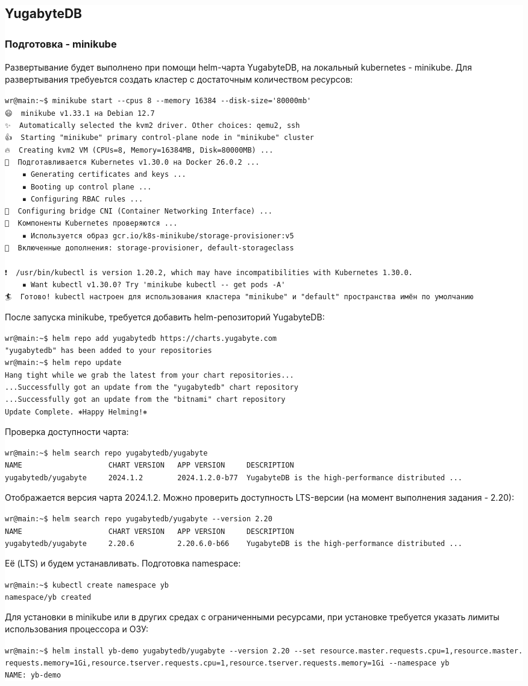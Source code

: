 ## YugabyteDB

### Подготовка - minikube
Развертывание будет выполнено при помощи helm-чарта YugabyteDB, на локальный kubernetes - minikube. Для развертывания требуеьтся создать кластер с достаточным количеством ресурсов:
```
wr@main:~$ minikube start --cpus 8 --memory 16384 --disk-size='80000mb'
😄  minikube v1.33.1 на Debian 12.7
✨  Automatically selected the kvm2 driver. Other choices: qemu2, ssh
👍  Starting "minikube" primary control-plane node in "minikube" cluster
🔥  Creating kvm2 VM (CPUs=8, Memory=16384MB, Disk=80000MB) ...
🐳  Подготавливается Kubernetes v1.30.0 на Docker 26.0.2 ...
    ▪ Generating certificates and keys ...
    ▪ Booting up control plane ...
    ▪ Configuring RBAC rules ...
🔗  Configuring bridge CNI (Container Networking Interface) ...
🔎  Компоненты Kubernetes проверяются ...
    ▪ Используется образ gcr.io/k8s-minikube/storage-provisioner:v5
🌟  Включенные дополнения: storage-provisioner, default-storageclass

❗  /usr/bin/kubectl is version 1.20.2, which may have incompatibilities with Kubernetes 1.30.0.
    ▪ Want kubectl v1.30.0? Try 'minikube kubectl -- get pods -A'
🏄  Готово! kubectl настроен для использования кластера "minikube" и "default" пространства имён по умолчанию
```
После запуска minikube, требуется добавить helm-репозиторий YugabyteDB:
```
wr@main:~$ helm repo add yugabytedb https://charts.yugabyte.com
"yugabytedb" has been added to your repositories
wr@main:~$ helm repo update
Hang tight while we grab the latest from your chart repositories...
...Successfully got an update from the "yugabytedb" chart repository
...Successfully got an update from the "bitnami" chart repository
Update Complete. ⎈Happy Helming!⎈
```
Проверка доступности чарта:
```
wr@main:~$ helm search repo yugabytedb/yugabyte
NAME                    CHART VERSION   APP VERSION     DESCRIPTION                                       
yugabytedb/yugabyte     2024.1.2        2024.1.2.0-b77  YugabyteDB is the high-performance distributed ...
```
Отображается версия чарта 2024.1.2. Можно проверить доступность LTS-версии (на момент выполнения задания - 2.20):
```
wr@main:~$ helm search repo yugabytedb/yugabyte --version 2.20
NAME                    CHART VERSION   APP VERSION     DESCRIPTION                                       
yugabytedb/yugabyte     2.20.6          2.20.6.0-b66    YugabyteDB is the high-performance distributed ...
```
Её (LTS) и будем устанавливать. Подготовка namespace:
```
wr@main:~$ kubectl create namespace yb
namespace/yb created
```
Для установки в minikube или в других средах с ограниченными ресурсами, при установке требуется указать лимиты использования процессора и ОЗУ:
```
wr@main:~$ helm install yb-demo yugabytedb/yugabyte --version 2.20 --set resource.master.requests.cpu=1,resource.master.requests.memory=1Gi,resource.tserver.requests.cpu=1,resource.tserver.requests.memory=1Gi --namespace yb
NAME: yb-demo
```